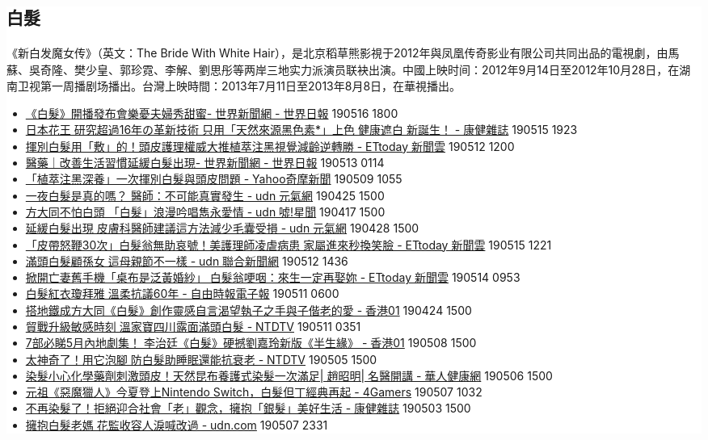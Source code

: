 ## 白髮

《新白发魔女传》（英文：The Bride With White Hair），是北京稻草熊影視于2012年與凤凰传奇影业有限公司共同出品的電視劇，由馬蘇、吳奇隆、樊少皇、郭珍霓、李解、劉思彤等两岸三地实力派演员联袂出演。中國上映时间：2012年9月14日至2012年10月28日，在湖南卫视第一周播剧场播出。台灣上映時間：2013年7月11日至2013年8月8日，在華視播出。
- [《白髮》開播發布會樂憂夫婦秀甜蜜- 世界新聞網 - 世界日報](https://www.worldjournal.com/6286175/article-%E3%80%8A%E7%99%BD%E9%AB%AE%E3%80%8B%E9%96%8B%E6%92%AD%E7%99%BC%E5%B8%83%E6%9C%83-%E6%A8%82%E6%86%82%E5%A4%AB%E5%A9%A6%E7%A7%80%E7%94%9C%E8%9C%9C/?ref=%E5%BD%B1%E5%8A%87 "《白髮》開播發布會樂憂夫婦秀甜蜜- 世界新聞網 - 世界日報") 190516 1800
- [日本花王 研究超過16年の革新技術 只用「天然來源黑色素*」上色 健康遮白 新誕生！ - 康健雜誌](https://www.commonhealth.com.tw/article/article.action?nid=79482 "日本花王 研究超過16年の革新技術 只用「天然來源黑色素*」上色 健康遮白 新誕生！ - 康健雜誌") 190515 1923
- [揮別白髮用「敷」的！頭皮護理權威大推植萃注黑視覺減齡逆轉勝 - ETtoday 新聞雲](https://www.ettoday.net/news/20190512/1434129.htm "揮別白髮用「敷」的！頭皮護理權威大推植萃注黑視覺減齡逆轉勝 - ETtoday 新聞雲") 190512 1200
- [醫藥｜改善生活習慣延緩白髮出現- 世界新聞網 - 世界日報](https://www.worldjournal.com/6260758/article-%E9%86%AB%E8%97%A5%EF%BD%9C%E6%94%B9%E5%96%84%E7%94%9F%E6%B4%BB%E7%BF%92%E6%85%A3-%E5%BB%B6%E7%B7%A9%E7%99%BD%E9%AB%AE%E5%87%BA%E7%8F%BE/ "醫藥｜改善生活習慣延緩白髮出現- 世界新聞網 - 世界日報") 190513 0114
- [「植萃注黑深養」一次揮別白髮與頭皮問題 - Yahoo奇摩新聞](https://tw.news.yahoo.com/%E3%80%8C%E6%A4%8D%E8%90%83%E6%B3%A8%E9%BB%91%E6%B7%B1%E9%A4%8A%E3%80%8D%E4%B8%80%E6%AC%A1%E6%8F%AE%E5%88%A5%E7%99%BD%E9%AB%AE%E8%88%87%E9%A0%AD%E7%9A%AE%E5%95%8F%E9%A1%8C-024319720.html "「植萃注黑深養」一次揮別白髮與頭皮問題 - Yahoo奇摩新聞") 190509 1055
- [一夜白髮是真的嗎？ 醫師：不可能真實發生 - udn 元氣網](https://health.udn.com/health/story/5971/3777240 "一夜白髮是真的嗎？ 醫師：不可能真實發生 - udn 元氣網") 190425 1500
- [方大同不怕白頭 「白髮」浪漫吟唱雋永愛情 - udn 噓!星聞](https://stars.udn.com/star/story/10092/3760679 "方大同不怕白頭 「白髮」浪漫吟唱雋永愛情 - udn 噓!星聞") 190417 1500
- [延緩白髮出現 皮膚科醫師建議這方法減少毛囊受損 - udn 元氣網](https://health.udn.com/health/story/5971/3780960 "延緩白髮出現 皮膚科醫師建議這方法減少毛囊受損 - udn 元氣網") 190428 1500
- [「皮帶怒鞭30次」白髮翁無助哀號！美護理師凌虐病患 家屬進來秒換笑臉 - ETtoday 新聞雲](https://www.ettoday.net/dalemon/post/43504 "「皮帶怒鞭30次」白髮翁無助哀號！美護理師凌虐病患 家屬進來秒換笑臉 - ETtoday 新聞雲") 190515 1221
- [滿頭白髮顧孫女 這母親節不一樣 - udn 聯合新聞網](https://udn.com/news/story/7323/3808343 "滿頭白髮顧孫女 這母親節不一樣 - udn 聯合新聞網") 190512 1436
- [掀開亡妻舊手機「桌布是泛黃婚紗」 白髮翁哽咽：來生一定再娶妳 - ETtoday 新聞雲](https://www.ettoday.net/dalemon/post/43477 "掀開亡妻舊手機「桌布是泛黃婚紗」 白髮翁哽咽：來生一定再娶妳 - ETtoday 新聞雲") 190514 0953
- [白髮紅衣瓊拜雅 溫柔抗議60年 - 自由時報電子報](https://news.ltn.com.tw/news/culture/paper/1287677 "白髮紅衣瓊拜雅 溫柔抗議60年 - 自由時報電子報") 190511 0600
- [搭地鐵成方大同《白髮》創作靈感自言渴望執子之手與子偕老的愛 - 香港01](https://www.hk01.com/%E6%A8%82%E5%A3%87%E5%AF%A6%E6%B3%81/319214/%E6%90%AD%E5%9C%B0%E9%90%B5%E6%88%90%E6%96%B9%E5%A4%A7%E5%90%8C-%E7%99%BD%E9%AB%AE-%E5%89%B5%E4%BD%9C%E9%9D%88%E6%84%9F-%E8%87%AA%E8%A8%80%E6%B8%B4%E6%9C%9B%E5%9F%B7%E5%AD%90%E4%B9%8B%E6%89%8B%E8%88%87%E5%AD%90%E5%81%95%E8%80%81%E7%9A%84%E6%84%9B "搭地鐵成方大同《白髮》創作靈感自言渴望執子之手與子偕老的愛 - 香港01") 190424 1500
- [貿戰升級敏感時刻 溫家寶四川露面滿頭白髮 - NTDTV](https://www.ntdtv.com/b5/2019/05/10/a102575728.html "貿戰升級敏感時刻 溫家寶四川露面滿頭白髮 - NTDTV") 190511 0351
- [7部必睇5月內地劇集！ 李治廷《白髮》硬撼劉嘉玲新版《半生緣》 - 香港01](https://www.hk01.com/%E5%8D%B3%E6%99%82%E5%A8%9B%E6%A8%82/325756/7%E9%83%A8%E5%BF%85%E7%9D%875%E6%9C%88%E5%85%A7%E5%9C%B0%E5%8A%87%E9%9B%86-%E6%9D%8E%E6%B2%BB%E5%BB%B7-%E7%99%BD%E9%AB%AE-%E7%A1%AC%E6%92%BC%E5%8A%89%E5%98%89%E7%8E%B2%E6%96%B0%E7%89%88-%E5%8D%8A%E7%94%9F%E7%B7%A3 "7部必睇5月內地劇集！ 李治廷《白髮》硬撼劉嘉玲新版《半生緣》 - 香港01") 190508 1500
- [太神奇了！用它泡腳 防白髮助睡眠還能抗衰老 - NTDTV](https://www.ntdtv.com/b5/2019/05/04/a102571068.html "太神奇了！用它泡腳 防白髮助睡眠還能抗衰老 - NTDTV") 190505 1500
- [染髮小心化學藥劑刺激頭皮！天然昆布養護式染髮一次滿足| 趙昭明| 名醫開講 - 華人健康網](https://www.top1health.com/Article/75102 "染髮小心化學藥劑刺激頭皮！天然昆布養護式染髮一次滿足| 趙昭明| 名醫開講 - 華人健康網") 190506 1500
- [元祖《惡魔獵人》今夏登上Nintendo Switch，白髮但丁經典再起 - 4Gamers](https://www.4gamers.com.tw/news/detail/38749/original-devil-may-cry-is-coming-to-nintendo-switch-this-summer "元祖《惡魔獵人》今夏登上Nintendo Switch，白髮但丁經典再起 - 4Gamers") 190507 1032
- [不再染髮了！拒絕迎合社會「老」觀念，擁抱「銀髮」美好生活 - 康健雜誌](https://www.commonhealth.com.tw/article/article.action?nid=79439 "不再染髮了！拒絕迎合社會「老」觀念，擁抱「銀髮」美好生活 - 康健雜誌") 190503 1500
- [擁抱白髮老媽 花監收容人淚喊改過 - udn.com](https://udn.com/news/story/11322/3799319 "擁抱白髮老媽 花監收容人淚喊改過 - udn.com") 190507 2331
